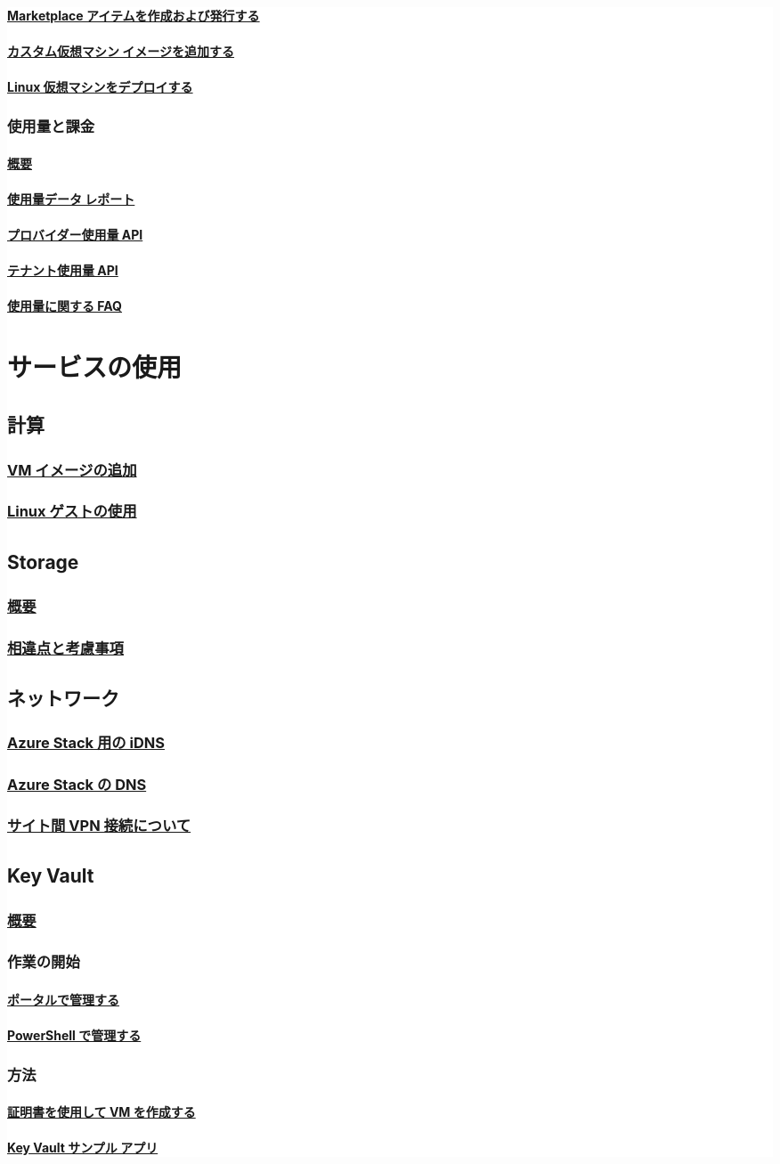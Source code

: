 #### [Marketplace アイテムを作成および発行する](azure-stack-create-and-publish-marketplace-item.md)
#### [カスタム仮想マシン イメージを追加する](azure-stack-add-vm-image.md)
#### [Linux 仮想マシンをデプロイする](azure-stack-linux.md)
### 使用量と課金
#### [概要](azure-stack-billing-and-chargeback.md)
#### [使用量データ レポート](azure-stack-usage-reporting.md)
#### [プロバイダー使用量 API](azure-stack-provider-resource-api.md)
#### [テナント使用量 API](azure-stack-tenant-resource-usage-api.md)
#### [使用量に関する FAQ](azure-stack-usage-related-faq.md)

# サービスの使用
## 計算
### [VM イメージの追加](azure-stack-add-vm-image.md)
### [Linux ゲストの使用](azure-stack-linux.md)
## Storage
### [概要](azure-stack-storage-overview.md)
### [相違点と考慮事項](azure-stack-acs-differences-tp2.md)
## ネットワーク
### [Azure Stack 用の iDNS](azure-stack-understanding-dns-in-tp2.md)
### [Azure Stack の DNS](azure-stack-dns.md)
### [サイト間 VPN 接続について](azure-stack-create-vpn-connection-one-node-tp2.md)
## Key Vault
### [概要](azure-stack-kv-intro.md)
### 作業の開始
#### [ポータルで管理する](azure-stack-kv-manage-portal.md)
#### [PowerShell で管理する](azure-stack-kv-manage-powershell.md)
### 方法
#### [証明書を使用して VM を作成する](azure-stack-kv-push-secret-into-vm.md)
#### [Key Vault サンプル アプリ](azure-stack-kv-sample-app.md)
